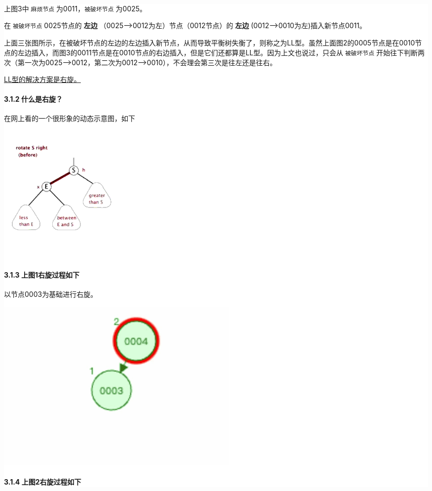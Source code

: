 上图3中 `麻烦节点` 为0011，`被破坏节点` 为0025。

在 `被破坏节点` 0025节点的 **左边** （0025-->0012为左）节点（0012节点）的 **左边** (0012-->0010为左)插入新节点0011。



上面三张图所示，在被破坏节点的左边的左边插入新节点，从而导致平衡树失衡了，则称之为LL型。虽然上面图2的0005节点是在0010节点的左边插入，而图3的0011节点是在0010节点的右边插入，但是它们还都算是LL型。因为上文也说过，只会从 `被破坏节点` 开始往下判断两次（第一次为0025-->0012，第二次为0012-->0010），不会理会第三次是往左还是往右。

<u>LL型的解决方案是右旋。</u>

#### 3.1.2 什么是右旋？

在网上看的一个很形象的动态示意图，如下

![3.1.2-右旋示意图](images/3e080aaf06ba34b27ea0ae16ff1198bf.gif)



#### 3.1.3 上图1右旋过程如下

以节点0003为基础进行右旋。

![3.1.3-图1右旋](images/20240904123700converted5.gif)

#### 3.1.4 上图2右旋过程如下
